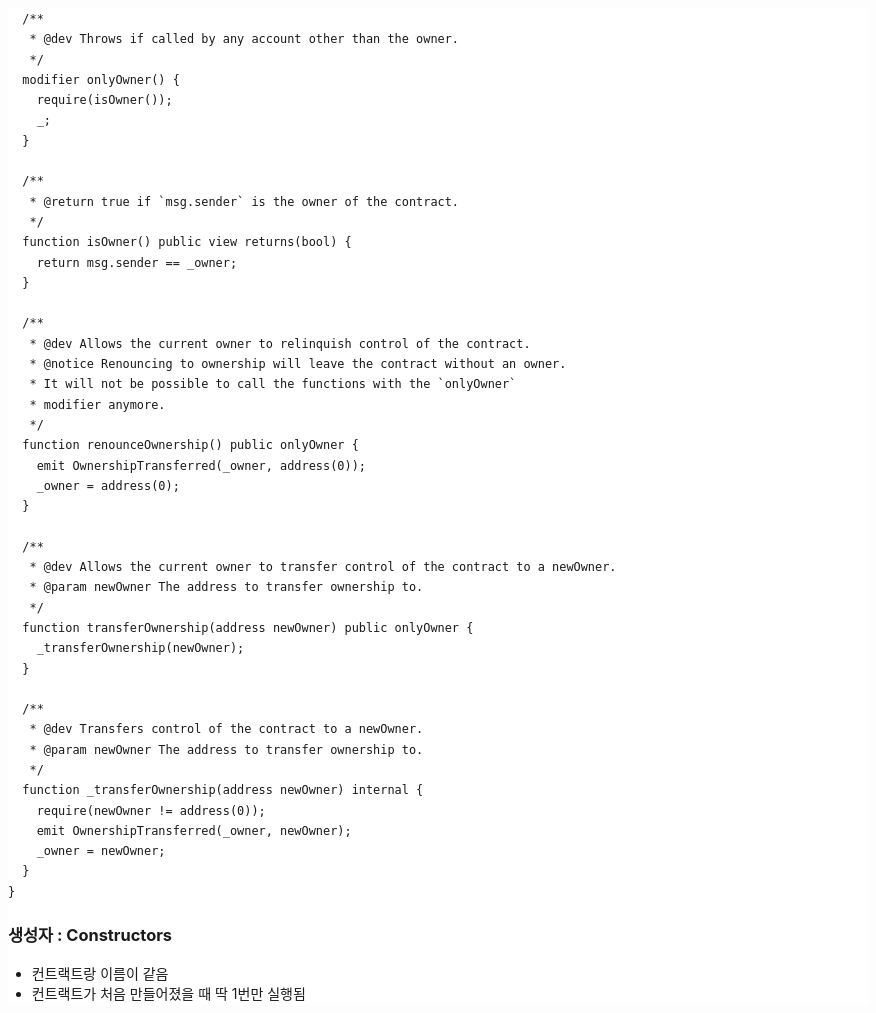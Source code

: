 ```solidity
  /**
   * @dev Throws if called by any account other than the owner.
   */
  modifier onlyOwner() {
    require(isOwner());
    _;
  }

  /**
   * @return true if `msg.sender` is the owner of the contract.
   */
  function isOwner() public view returns(bool) {
    return msg.sender == _owner;
  }

  /**
   * @dev Allows the current owner to relinquish control of the contract.
   * @notice Renouncing to ownership will leave the contract without an owner.
   * It will not be possible to call the functions with the `onlyOwner`
   * modifier anymore.
   */
  function renounceOwnership() public onlyOwner {
    emit OwnershipTransferred(_owner, address(0));
    _owner = address(0);
  }

  /**
   * @dev Allows the current owner to transfer control of the contract to a newOwner.
   * @param newOwner The address to transfer ownership to.
   */
  function transferOwnership(address newOwner) public onlyOwner {
    _transferOwnership(newOwner);
  }

  /**
   * @dev Transfers control of the contract to a newOwner.
   * @param newOwner The address to transfer ownership to.
   */
  function _transferOwnership(address newOwner) internal {
    require(newOwner != address(0));
    emit OwnershipTransferred(_owner, newOwner);
    _owner = newOwner;
  }
}
```

### 생성자 : Constructors

- 컨트랙트랑 이름이 같음
- 컨트랙트가 처음 만들어졌을 때 딱 1번만 실행됨
